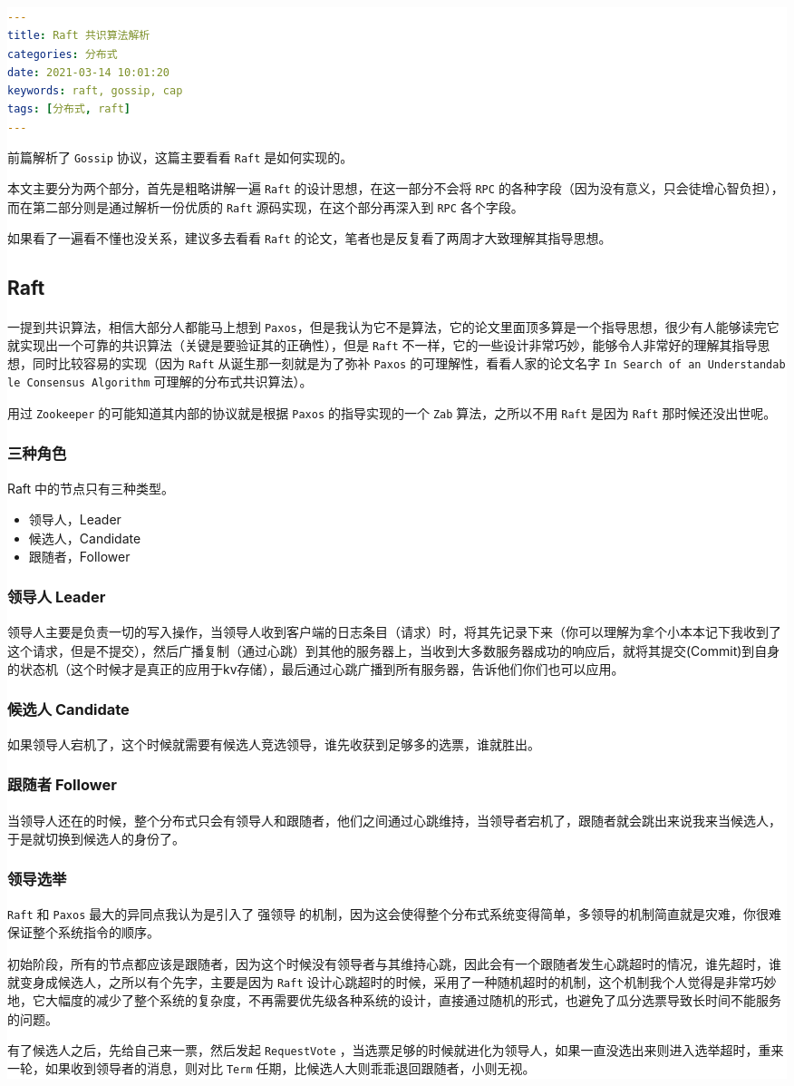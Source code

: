 ```yaml
---
title: Raft 共识算法解析
categories: 分布式
date: 2021-03-14 10:01:20
keywords: raft, gossip, cap
tags: [分布式, raft]
---
```


前篇解析了 `Gossip` 协议，这篇主要看看 `Raft` 是如何实现的。

本文主要分为两个部分，首先是粗略讲解一遍 `Raft` 的设计思想，在这一部分不会将 `RPC` 的各种字段（因为没有意义，只会徒增心智负担），而在第二部分则是通过解析一份优质的 `Raft` 源码实现，在这个部分再深入到 `RPC` 各个字段。

如果看了一遍看不懂也没关系，建议多去看看 `Raft` 的论文，笔者也是反复看了两周才大致理解其指导思想。

## Raft

一提到共识算法，相信大部分人都能马上想到 `Paxos`，但是我认为它不是算法，它的论文里面顶多算是一个指导思想，很少有人能够读完它就实现出一个可靠的共识算法（关键是要验证其的正确性），但是 `Raft` 不一样，它的一些设计非常巧妙，能够令人非常好的理解其指导思想，同时比较容易的实现（因为 `Raft` 从诞生那一刻就是为了弥补 `Paxos` 的可理解性，看看人家的论文名字 `In Search of an Understandable Consensus Algorithm` 可理解的分布式共识算法）。

用过 `Zookeeper` 的可能知道其内部的协议就是根据 `Paxos` 的指导实现的一个 `Zab` 算法，之所以不用 `Raft` 是因为 `Raft` 那时候还没出世呢。



### 三种角色

Raft 中的节点只有三种类型。

- 领导人，Leader
- 候选人，Candidate
- 跟随者，Follower

### 领导人 Leader

领导人主要是负责一切的写入操作，当领导人收到客户端的日志条目（请求）时，将其先记录下来（你可以理解为拿个小本本记下我收到了这个请求，但是不提交），然后广播复制（通过心跳）到其他的服务器上，当收到大多数服务器成功的响应后，就将其提交(Commit)到自身的状态机（这个时候才是真正的应用于kv存储），最后通过心跳广播到所有服务器，告诉他们你们也可以应用。

### 候选人 Candidate

如果领导人宕机了，这个时候就需要有候选人竞选领导，谁先收获到足够多的选票，谁就胜出。

### 跟随者 Follower

当领导人还在的时候，整个分布式只会有领导人和跟随者，他们之间通过心跳维持，当领导者宕机了，跟随者就会跳出来说我来当候选人，于是就切换到候选人的身份了。

### 领导选举

`Raft` 和 `Paxos` 最大的异同点我认为是引入了 强领导 的机制，因为这会使得整个分布式系统变得简单，多领导的机制简直就是灾难，你很难保证整个系统指令的顺序。

初始阶段，所有的节点都应该是跟随者，因为这个时候没有领导者与其维持心跳，因此会有一个跟随者发生心跳超时的情况，谁先超时，谁就变身成候选人，之所以有个先字，主要是因为 `Raft` 设计心跳超时的时候，采用了一种随机超时的机制，这个机制我个人觉得是非常巧妙地，它大幅度的减少了整个系统的复杂度，不再需要优先级各种系统的设计，直接通过随机的形式，也避免了瓜分选票导致长时间不能服务的问题。

有了候选人之后，先给自己来一票，然后发起 `RequestVote` ，当选票足够的时候就进化为领导人，如果一直没选出来则进入选举超时，重来一轮，如果收到领导者的消息，则对比 `Term` 任期，比候选人大则乖乖退回跟随者，小则无视。
